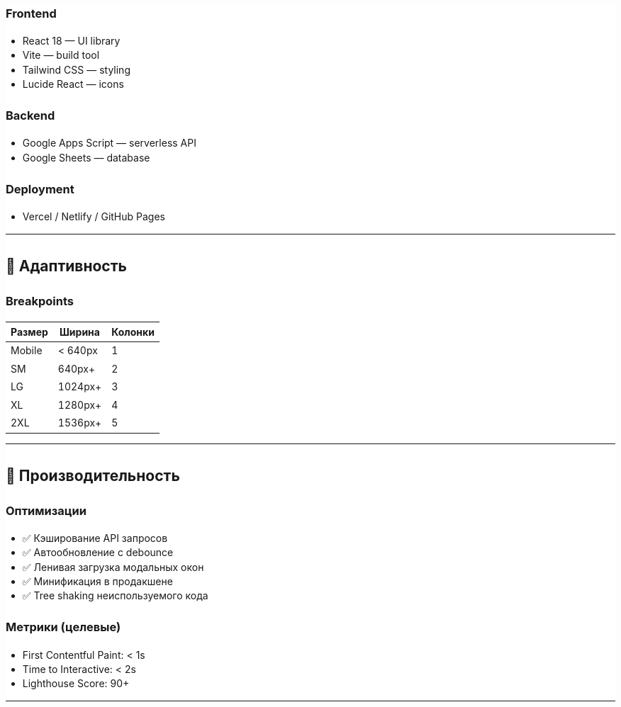 ### Frontend
- React 18 — UI library
- Vite — build tool
- Tailwind CSS — styling
- Lucide React — icons

### Backend
- Google Apps Script — serverless API
- Google Sheets — database

### Deployment
- Vercel / Netlify / GitHub Pages

---

## 📱 Адаптивность

### Breakpoints

| Размер | Ширина | Колонки |
|--------|--------|---------|
| Mobile | < 640px | 1 |
| SM | 640px+ | 2 |
| LG | 1024px+ | 3 |
| XL | 1280px+ | 4 |
| 2XL | 1536px+ | 5 |

---

## 🚀 Производительность

### Оптимизации

- ✅ Кэширование API запросов
- ✅ Автообновление с debounce
- ✅ Ленивая загрузка модальных окон
- ✅ Минификация в продакшене
- ✅ Tree shaking неиспользуемого кода

### Метрики (целевые)

- First Contentful Paint: < 1s
- Time to Interactive: < 2s
- Lighthouse Score: 90+

---
